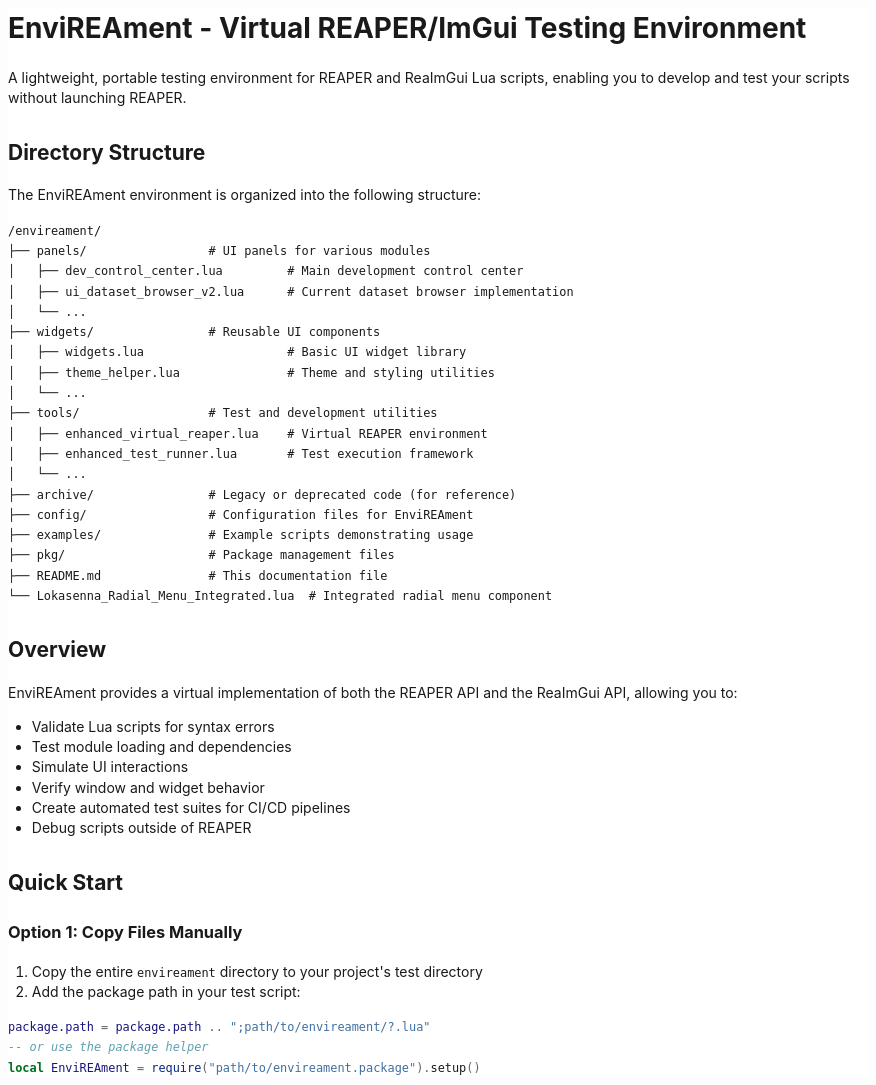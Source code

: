 # EnviREAment - Virtual REAPER/ImGui Testing Environment

A lightweight, portable testing environment for REAPER and ReaImGui Lua scripts, enabling you to develop and test your scripts without launching REAPER.

## Directory Structure

The EnviREAment environment is organized into the following structure:

```
/envireament/
├── panels/                 # UI panels for various modules
│   ├── dev_control_center.lua         # Main development control center
│   ├── ui_dataset_browser_v2.lua      # Current dataset browser implementation
│   └── ...
├── widgets/                # Reusable UI components
│   ├── widgets.lua                    # Basic UI widget library
│   ├── theme_helper.lua               # Theme and styling utilities
│   └── ...
├── tools/                  # Test and development utilities
│   ├── enhanced_virtual_reaper.lua    # Virtual REAPER environment
│   ├── enhanced_test_runner.lua       # Test execution framework
│   └── ...
├── archive/                # Legacy or deprecated code (for reference)
├── config/                 # Configuration files for EnviREAment
├── examples/               # Example scripts demonstrating usage
├── pkg/                    # Package management files
├── README.md               # This documentation file
└── Lokasenna_Radial_Menu_Integrated.lua  # Integrated radial menu component
```

## Overview

EnviREAment provides a virtual implementation of both the REAPER API and the ReaImGui API, allowing you to:

- Validate Lua scripts for syntax errors
- Test module loading and dependencies
- Simulate UI interactions
- Verify window and widget behavior
- Create automated test suites for CI/CD pipelines
- Debug scripts outside of REAPER

## Quick Start

### Option 1: Copy Files Manually

1. Copy the entire `envireament` directory to your project's test directory
2. Add the package path in your test script:

```lua
package.path = package.path .. ";path/to/envireament/?.lua"
-- or use the package helper
local EnviREAment = require("path/to/envireament.package").setup()
```
